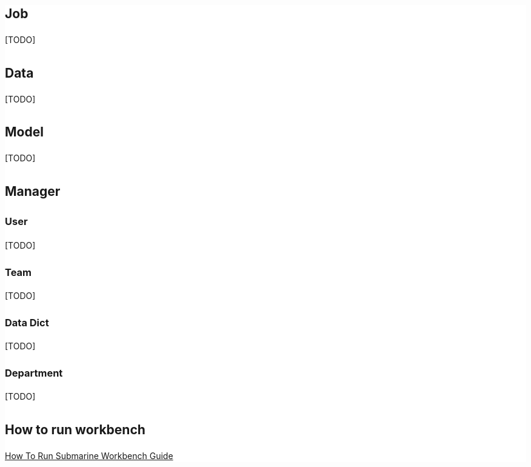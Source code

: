 ## Job

[TODO]

## Data

[TODO]

## Model

[TODO]

## Manager

### User

[TODO]

### Team

[TODO]

### Data Dict

[TODO]

### Department

[TODO]

## How to run workbench

[How To Run Submarine Workbench Guide](./HowToRun.md)